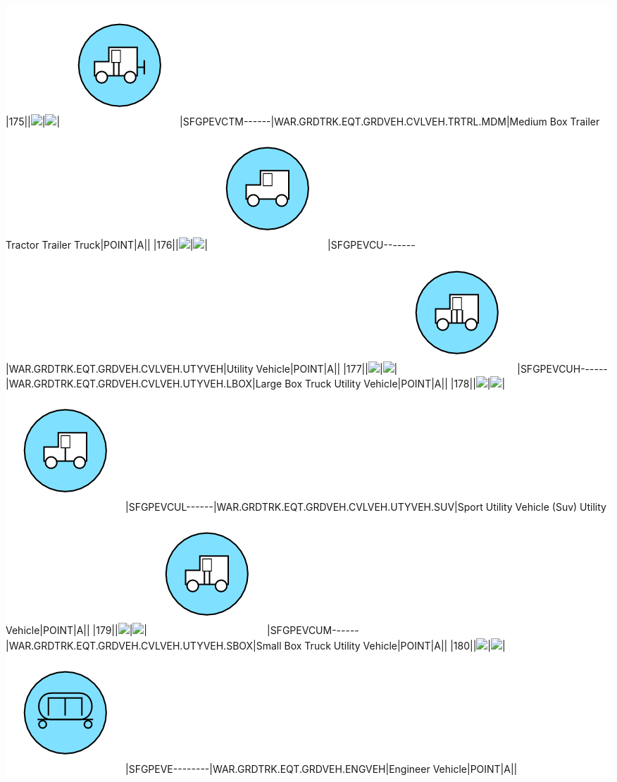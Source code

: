 |175||![](./images/SFGPEVCTM------.png)|![](./images-std/1.sfgpevctm------.png)|![](./images-jmsml/SFGPEVCTM------.png)|SFGPEVCTM------|WAR.GRDTRK.EQT.GRDVEH.CVLVEH.TRTRL.MDM|Medium Box Trailer Tractor Trailer Truck|POINT|A||
|176||![](./images/SFGPEVCU-------.png)|![](./images-std/1.sfgpevcu-------.png)|![](./images-jmsml/SFGPEVCU-------.png)|SFGPEVCU-------|WAR.GRDTRK.EQT.GRDVEH.CVLVEH.UTYVEH|Utility Vehicle|POINT|A||
|177||![](./images/SFGPEVCUH------.png)|![](./images-std/1.sfgpevcuh------.png)|![](./images-jmsml/SFGPEVCUH------.png)|SFGPEVCUH------|WAR.GRDTRK.EQT.GRDVEH.CVLVEH.UTYVEH.LBOX|Large Box Truck Utility Vehicle|POINT|A||
|178||![](./images/SFGPEVCUL------.png)|![](./images-std/1.sfgpevcul------.png)|![](./images-jmsml/SFGPEVCUL------.png)|SFGPEVCUL------|WAR.GRDTRK.EQT.GRDVEH.CVLVEH.UTYVEH.SUV|Sport Utility Vehicle (Suv) Utility Vehicle|POINT|A||
|179||![](./images/SFGPEVCUM------.png)|![](./images-std/1.sfgpevcum------.png)|![](./images-jmsml/SFGPEVCUM------.png)|SFGPEVCUM------|WAR.GRDTRK.EQT.GRDVEH.CVLVEH.UTYVEH.SBOX|Small Box Truck Utility Vehicle|POINT|A||
|180||![](./images/SFGPEVE--------.png)|![](./images-std/1.sfgpeve--------.png)|![](./images-jmsml/SFGPEVE--------.png)|SFGPEVE--------|WAR.GRDTRK.EQT.GRDVEH.ENGVEH|Engineer Vehicle|POINT|A||
